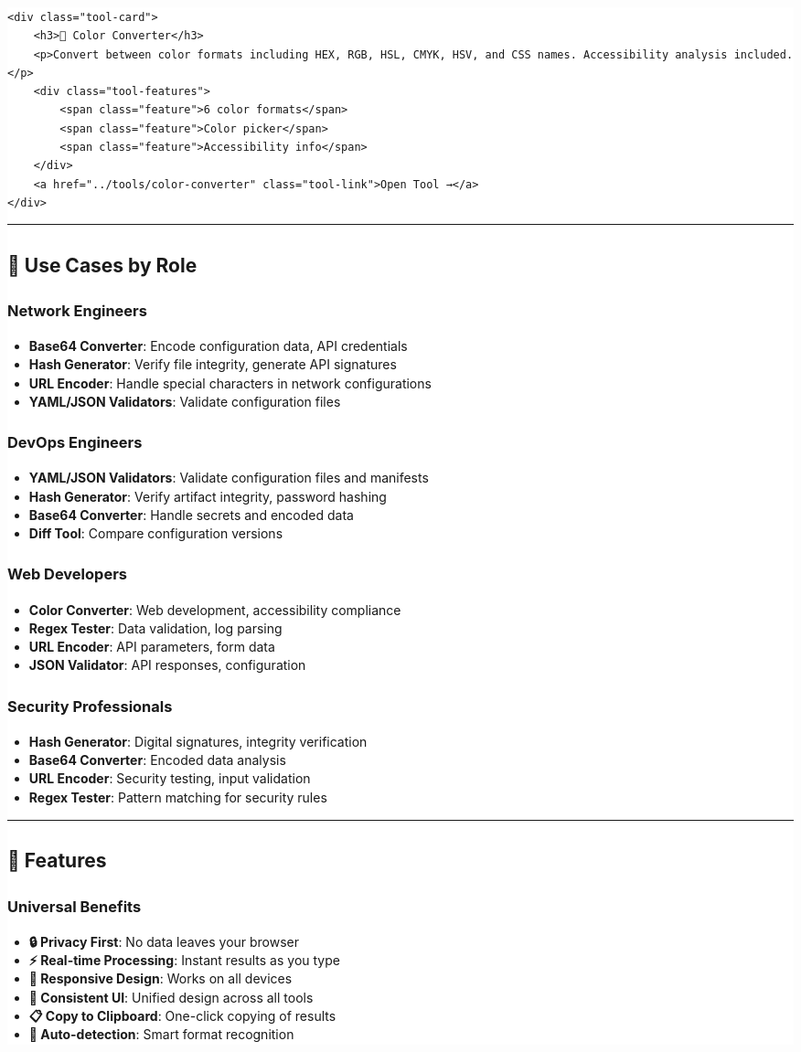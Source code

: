     <div class="tool-card">
        <h3>🎨 Color Converter</h3>
        <p>Convert between color formats including HEX, RGB, HSL, CMYK, HSV, and CSS names. Accessibility analysis included.</p>
        <div class="tool-features">
            <span class="feature">6 color formats</span>
            <span class="feature">Color picker</span>
            <span class="feature">Accessibility info</span>
        </div>
        <a href="../tools/color-converter" class="tool-link">Open Tool →</a>
    </div>
</div>

---

## 🎯 Use Cases by Role

### **Network Engineers**
- **Base64 Converter**: Encode configuration data, API credentials
- **Hash Generator**: Verify file integrity, generate API signatures  
- **URL Encoder**: Handle special characters in network configurations
- **YAML/JSON Validators**: Validate configuration files

### **DevOps Engineers**
- **YAML/JSON Validators**: Validate configuration files and manifests
- **Hash Generator**: Verify artifact integrity, password hashing
- **Base64 Converter**: Handle secrets and encoded data
- **Diff Tool**: Compare configuration versions

### **Web Developers**
- **Color Converter**: Web development, accessibility compliance
- **Regex Tester**: Data validation, log parsing
- **URL Encoder**: API parameters, form data
- **JSON Validator**: API responses, configuration

### **Security Professionals**
- **Hash Generator**: Digital signatures, integrity verification
- **Base64 Converter**: Encoded data analysis
- **URL Encoder**: Security testing, input validation
- **Regex Tester**: Pattern matching for security rules

---

## 🚀 Features

### **Universal Benefits**
- **🔒 Privacy First**: No data leaves your browser
- **⚡ Real-time Processing**: Instant results as you type
- **📱 Responsive Design**: Works on all devices
- **🎨 Consistent UI**: Unified design across all tools
- **📋 Copy to Clipboard**: One-click copying of results
- **🔄 Auto-detection**: Smart format recognition
